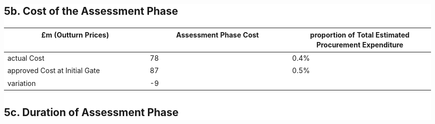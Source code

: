 ## 5b. Cost of the Assessment Phase

<table>
<colgroup>
<col Style="Width: 33%" />
<col Style="Width: 33%" />
<col Style="Width: 33%" />
</Colgroup>
<thead>
<tr>
<th>
£m (Outturn Prices)
</Th>
<th>
Assessment Phase Cost
</Th>
<th>proportion of Total Estimated Procurement Expenditure</Th>
</Tr>
</Thead>
<tbody>
<tr>
<td>actual Cost</Td>
<td>
78
</Td>
<td>
0.4%
</Td>
</Tr>
<tr>
<td>approved Cost at Initial Gate</Td>
<td>
87
</Td>
<td>
0.5%
</Td>
</Tr>
<tr>
<td>variation</Td>
<td>
-9
</Td>
<td></Td>
</Tr>
</Tbody>
</Table>

## 5c. Duration of Assessment Phase
